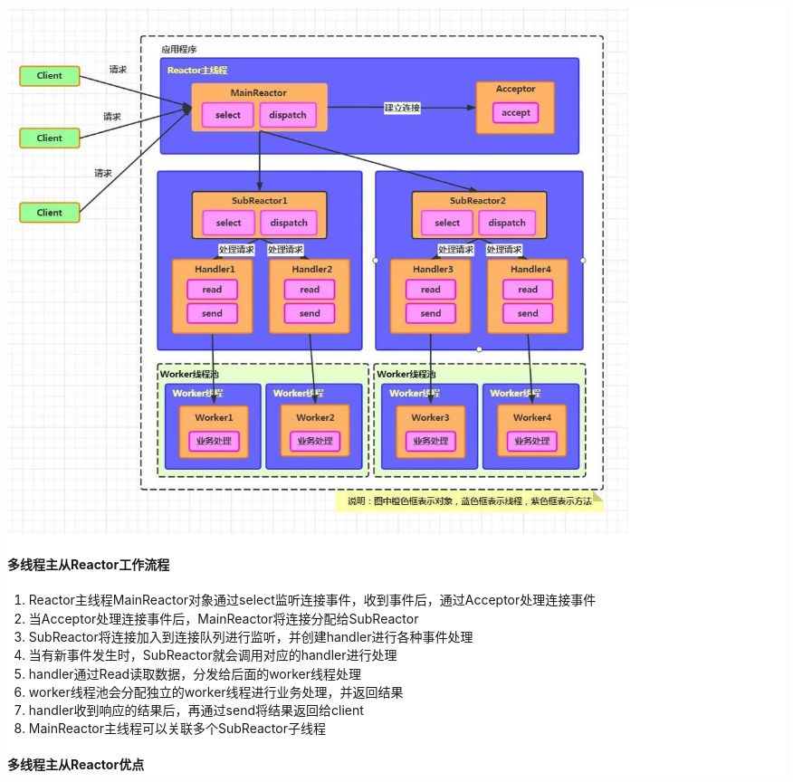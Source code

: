 <img src="NIO.assets/62741b38ecb8ca499c95eedb5f92034f.png" alt="62741b38ecb8ca499c95eedb5f92034f.png" style="zoom:67%;" />

#### 多线程主从Reactor工作流程

1. Reactor主线程MainReactor对象通过select监听连接事件，收到事件后，通过Acceptor处理连接事件
2. 当Acceptor处理连接事件后，MainReactor将连接分配给SubReactor
3. SubReactor将连接加入到连接队列进行监听，并创建handler进行各种事件处理
4. 当有新事件发生时，SubReactor就会调用对应的handler进行处理
5. handler通过Read读取数据，分发给后面的worker线程处理
6. worker线程池会分配独立的worker线程进行业务处理，并返回结果
7. handler收到响应的结果后，再通过send将结果返回给client
8. MainReactor主线程可以关联多个SubReactor子线程

#### 多线程主从Reactor优点
